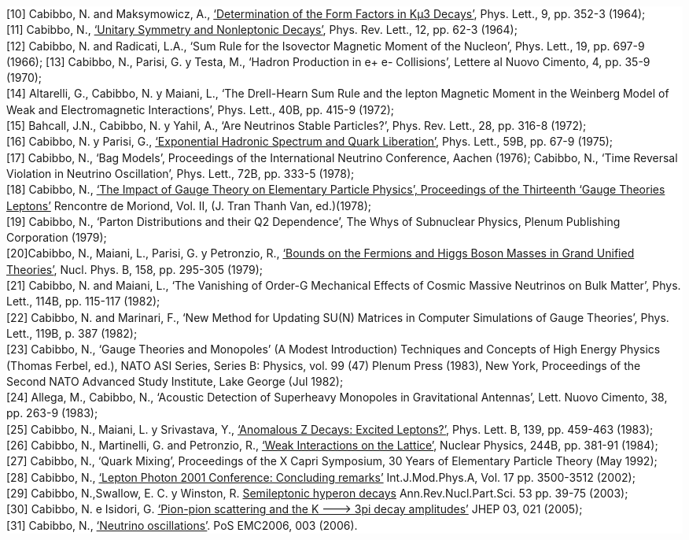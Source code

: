 [10] Cabibbo, N. and Maksymowicz, A., [‘Determination of the Form Factors in Kμ3 Decays’](https://escholarship.org/content/qt91d6f83c/qt91d6f83c.pdf), Phys. Lett., 9, pp. 352-3 (1964);  
[11] Cabibbo, N., [‘Unitary Symmetry and Nonleptonic Decays’](https://journals.aps.org/prl/pdf/10.1103/PhysRevLett.10.531), Phys. Rev. Lett., 12, pp. 62-3 (1964);  
[12] Cabibbo, N. and Radicati, L.A., ‘Sum Rule for the Isovector Magnetic Moment of the Nucleon’, Phys. Lett., 19, pp. 697-9 (1966);
[13] Cabibbo, N., Parisi, G. y Testa, M., ‘Hadron Production in e+ e- Collisions’, Lettere al Nuovo Cimento, 4, pp. 35-9 (1970);  
[14] Altarelli, G., Cabibbo, N. y Maiani, L., ‘The Drell-Hearn Sum Rule and the lepton Magnetic Moment in the Weinberg Model of Weak and Electromagnetic Interactions’, Phys. Lett., 40B, pp. 415-9 (1972);  
[15] Bahcall, J.N., Cabibbo, N. y Yahil, A., ‘Are Neutrinos Stable Particles?’, Phys. Rev. Lett., 28, pp. 316-8 (1972);  
[16] Cabibbo, N. y Parisi, G., [‘Exponential Hadronic Spectrum and Quark Liberation’](https://physics.fjfi.cvut.cz/files/predmety/02RQGP/zs1617/CabibboParisi.pdf), Phys. Lett., 59B, pp. 67-9 (1975);  
[17] Cabibbo, N., ‘Bag Models’, Proceedings of the International Neutrino Conference, Aachen (1976); Cabibbo, N., ‘Time Reversal Violation in Neutrino Oscillation’, Phys. Lett., 72B, pp. 333-5 (1978);  
[18] Cabibbo, N., [‘The Impact of Gauge Theory on Elementary Particle Physics’, Proceedings of the Thirteenth ‘Gauge Theories Leptons’](https://inspirehep.net/files/832420202916e09cfff3634e1fd97131) Rencontre de Moriond, Vol. II, (J. Tran Thanh Van, ed.)(1978);  
[19] Cabibbo, N., ‘Parton Distributions and their Q2 Dependence’, The Whys of Subnuclear Physics, Plenum Publishing Corporation (1979);  
[20]Cabibbo, N., Maiani, L., Parisi, G. y Petronzio, R., [‘Bounds on the Fermions and Higgs Boson Masses in Grand Unified Theories’](https://lib-extopc.kek.jp/preprints/PDF/1979/7907/7907145.pdf), Nucl. Phys. B, 158, pp. 295-305 (1979);  
[21] Cabibbo, N. and Maiani, L., ‘The Vanishing of Order-G Mechanical Effects of Cosmic Massive Neutrinos on Bulk Matter’, Phys. Lett., 114B, pp. 115-117 (1982);  
[22] Cabibbo, N. and Marinari, F., ‘New Method for Updating SU(N) Matrices in Computer Simulations of Gauge Theories’, Phys. Lett., 119B, p. 387 (1982);  
[23] Cabibbo, N., ‘Gauge Theories and Monopoles’ (A Modest Introduction) Techniques and Concepts of High Energy Physics (Thomas Ferbel, ed.), NATO ASI Series, Series B: Physics, vol. 99 (47) Plenum Press (1983), New York, Proceedings of the Second NATO Advanced Study Institute, Lake George (Jul 1982);  
[24] Allega, M., Cabibbo, N., ‘Acoustic Detection of Superheavy Monopoles in Gravitational Antennas’, Lett. Nuovo Cimento, 38, pp. 263-9 (1983);  
[25] Cabibbo, N., Maiani, L. y Srivastava, Y., [‘Anomalous Z Decays: Excited Leptons?’](https://lib-extopc.kek.jp/preprints/PDF/1984/8401/8401204.pdf), Phys. Lett. B, 139, pp. 459-463 (1983);  
[26] Cabibbo, N., Martinelli, G. and Petronzio, R., [‘Weak Interactions on the Lattice’](https://lib-extopc.kek.jp/preprints/PDF/1984/8401/8401143.pdf), Nuclear Physics, 244B, pp. 381-91 (1984);  
[27] Cabibbo, N., ‘Quark Mixing’, Proceedings of the X Capri Symposium, 30 Years of Elementary Particle Theory (May 1992);  
[28] Cabibbo, N., [‘Lepton Photon 2001 Conference: Concluding remarks’](https://arxiv.org/pdf/hep-ph/0201147.pdf) Int.J.Mod.Phys.A, Vol. 17 pp. 3500-3512 (2002);  
[29] Cabibbo, N.,Swallow, E. C. y Winston, R. [Semileptonic hyperon decays](https://arxiv.org/pdf/hep-ph/0307298.pdf) Ann.Rev.Nucl.Part.Sci. 53 pp. 39-75 (2003);  
[30] Cabibbo, N. e Isidori, G. [‘Pion-pion scattering and the K ---> 3pi decay amplitudes’](https://arxiv.org/pdf/hep-ph/0502130.pdf) JHEP 03, 021 (2005);  
[31] Cabibbo, N., [‘Neutrino oscillations’](https://inspirehep.net/files/8f6d7bc987d441473e16af4ab8416058). PoS EMC2006, 003 (2006).

